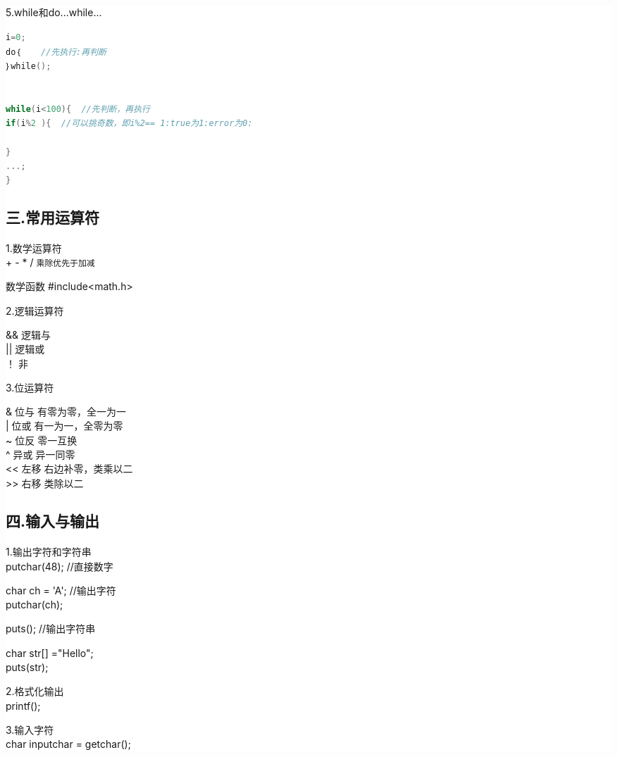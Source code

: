 5.while和do...while...  

```C
i=0;  
do｛    //先执行:再判断  
｝while();  
  
  
while(i<100){  //先判断，再执行  
if(i%2 ){  //可以挑奇数，即i%2== 1:true为1:error为0:  
  
}  
...;  
}  
```

## 三.常用运算符  

1.数学运算符  
\+ - * /   `乘除优先于加减`

数学函数  #include<math.h>  

2.逻辑运算符  

&&  逻辑与  
||  逻辑或  
！  非  

3.位运算符  

&  位与   有零为零，全一为一  
|  位或   有一为一，全零为零  
~  位反   零一互换  
^  异或   异一同零  
<<  左移   右边补零，类乘以二  
\>>  右移   类除以二  

## 四.输入与输出  

1.输出字符和字符串  
putchar(48);   //直接数字  
  
char ch = 'A';   //输出字符  
putchar(ch);  
  
puts();  //输出字符串  
  
char str[] ="Hello";  
puts(str);  

2.格式化输出  
printf();  

3.输入字符  
char inputchar = getchar();  
